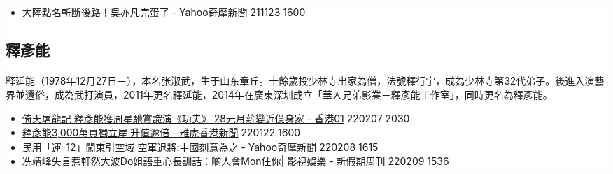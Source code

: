 - [大陸點名斬斷後路！吳亦凡完蛋了 - Yahoo奇摩新聞](https://tw.news.yahoo.com/%E5%A4%A7%E9%99%B8%E9%BB%9E%E5%90%8D%E6%96%AC%E6%96%B7%E5%BE%8C%E8%B7%AF-%E5%90%B3%E4%BA%A6%E5%87%A1%E5%AE%8C%E8%9B%8B%E4%BA%86-125412514.html "大陸點名斬斷後路！吳亦凡完蛋了 - Yahoo奇摩新聞") 211123 1600

## 釋彥能

释延能（1978年12月27日－），本名张淑武，生于山东章丘。十餘歲投少林寺出家為僧，法號釋行宇，成為少林寺第32代弟子。後進入演藝界並還俗，成為武打演員，2011年更名釋延能，2014年在廣東深圳成立「華人兄弟影業－釋彥能工作室」，同時更名為釋彥能。


- [倚天屠龍記 釋彥能獲周星馳賞識演《功夫》 28元月薪變近億身家 - 香港01](https://www.hk01.com/%E9%9B%BB%E5%BD%B1/732782/%E5%80%9A%E5%A4%A9%E5%B1%A0%E9%BE%8D%E8%A8%98-%E9%87%8B%E5%BD%A5%E8%83%BD%E7%8D%B2%E5%91%A8%E6%98%9F%E9%A6%B3%E8%B3%9E%E8%AD%98%E6%BC%94-%E5%8A%9F%E5%A4%AB-28%E5%85%83%E6%9C%88%E8%96%AA%E8%AE%8A%E8%BF%91%E5%84%84%E8%BA%AB%E5%AE%B6 "倚天屠龍記 釋彥能獲周星馳賞識演《功夫》 28元月薪變近億身家 - 香港01") 220207 2030
- [釋彥能3,000萬買獨立屋 升值逾倍 - 雅虎香港新聞](https://hk.news.yahoo.com/%E9%87%8B%E5%BD%A5%E8%83%BD3-000%E8%90%AC%E8%B2%B7%E7%8D%A8%E7%AB%8B%E5%B1%8B-%E5%8D%87%E5%80%BC%E9%80%BE%E5%80%8D-214500914.html "釋彥能3,000萬買獨立屋 升值逾倍 - 雅虎香港新聞") 220122 1600
- [民用「運-12」闖東引空域 空軍退將:中國刻意為之 - Yahoo奇摩新聞](https://tw.yahoo.com/tv/%E6%B0%91%E7%94%A8-%E9%81%8B-12-%E9%97%96%E6%9D%B1%E5%BC%95%E7%A9%BA%E5%9F%9F-%E7%A9%BA%E8%BB%8D%E9%80%80%E5%B0%87-080002590.html?chat=1 "民用「運-12」闖東引空域 空軍退將:中國刻意為之 - Yahoo奇摩新聞") 220208 1615
- [冼靖峰失言惹軒然大波Do姐語重心長訓話：啲人會Mon住你| 影視娛樂 - 新假期周刊](https://www.weekendhk.com/entertainment/%E5%86%BC%E9%9D%96%E5%B3%B0-%E5%A4%B1%E8%A8%80-do%E5%A7%90-plt4-2-1262711/ "冼靖峰失言惹軒然大波Do姐語重心長訓話：啲人會Mon住你| 影視娛樂 - 新假期周刊") 220209 1536
